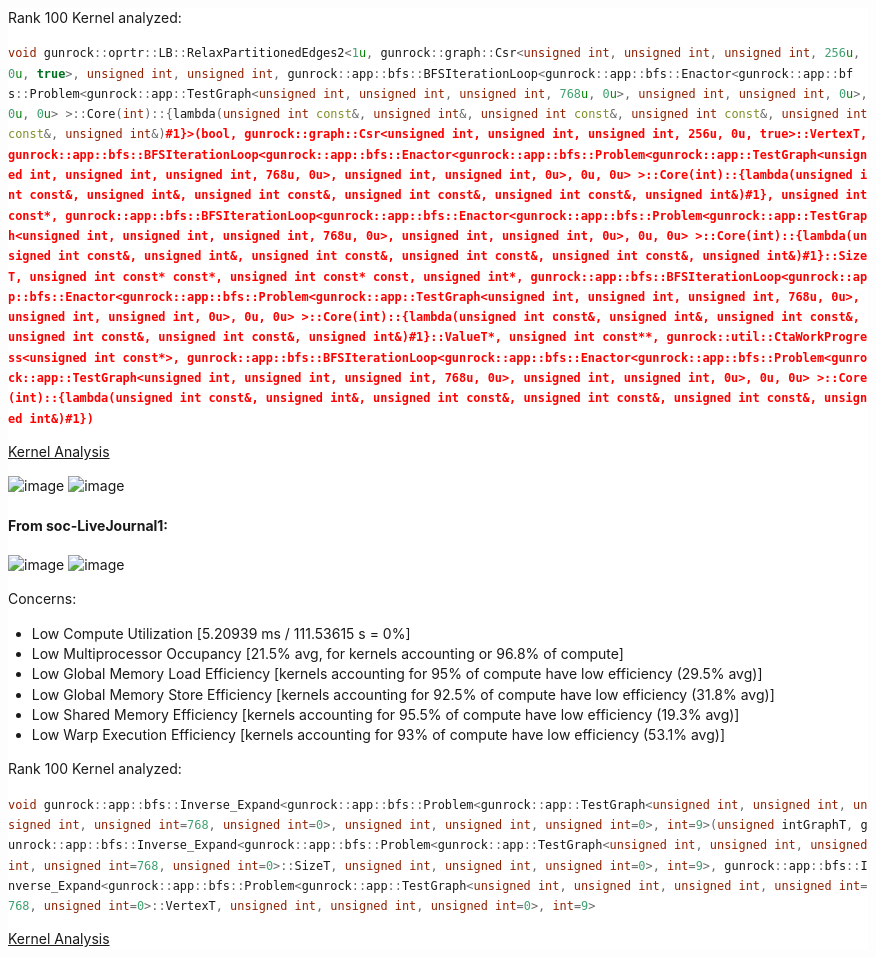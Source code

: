 Rank 100 Kernel analyzed:
```c++
void gunrock::oprtr::LB::RelaxPartitionedEdges2<1u, gunrock::graph::Csr<unsigned int, unsigned int, unsigned int, 256u, 0u, true>, unsigned int, unsigned int, gunrock::app::bfs::BFSIterationLoop<gunrock::app::bfs::Enactor<gunrock::app::bfs::Problem<gunrock::app::TestGraph<unsigned int, unsigned int, unsigned int, 768u, 0u>, unsigned int, unsigned int, 0u>, 0u, 0u> >::Core(int)::{lambda(unsigned int const&, unsigned int&, unsigned int const&, unsigned int const&, unsigned int const&, unsigned int&)#1}>(bool, gunrock::graph::Csr<unsigned int, unsigned int, unsigned int, 256u, 0u, true>::VertexT, gunrock::app::bfs::BFSIterationLoop<gunrock::app::bfs::Enactor<gunrock::app::bfs::Problem<gunrock::app::TestGraph<unsigned int, unsigned int, unsigned int, 768u, 0u>, unsigned int, unsigned int, 0u>, 0u, 0u> >::Core(int)::{lambda(unsigned int const&, unsigned int&, unsigned int const&, unsigned int const&, unsigned int const&, unsigned int&)#1}, unsigned int const*, gunrock::app::bfs::BFSIterationLoop<gunrock::app::bfs::Enactor<gunrock::app::bfs::Problem<gunrock::app::TestGraph<unsigned int, unsigned int, unsigned int, 768u, 0u>, unsigned int, unsigned int, 0u>, 0u, 0u> >::Core(int)::{lambda(unsigned int const&, unsigned int&, unsigned int const&, unsigned int const&, unsigned int const&, unsigned int&)#1}::SizeT, unsigned int const* const*, unsigned int const* const, unsigned int*, gunrock::app::bfs::BFSIterationLoop<gunrock::app::bfs::Enactor<gunrock::app::bfs::Problem<gunrock::app::TestGraph<unsigned int, unsigned int, unsigned int, 768u, 0u>, unsigned int, unsigned int, 0u>, 0u, 0u> >::Core(int)::{lambda(unsigned int const&, unsigned int&, unsigned int const&, unsigned int const&, unsigned int const&, unsigned int&)#1}::ValueT*, unsigned int const**, gunrock::util::CtaWorkProgress<unsigned int const*>, gunrock::app::bfs::BFSIterationLoop<gunrock::app::bfs::Enactor<gunrock::app::bfs::Problem<gunrock::app::TestGraph<unsigned int, unsigned int, unsigned int, 768u, 0u>, unsigned int, unsigned int, 0u>, 0u, 0u> >::Core(int)::{lambda(unsigned int const&, unsigned int&, unsigned int const&, unsigned int const&, unsigned int const&, unsigned int&)#1})
```
[Kernel Analysis](https://drive.google.com/open?id=10jB5iJegVfTulTGSQvqF4KcbKX7AsCxm)

![image](https://drive.google.com/uc?export=view&id=1t0BZbOxnYvgL6M1odzM-qffKtFE7OIL6)
![image](https://drive.google.com/uc?export=view&id=1V5nqDqcKD8nIkEEHS38CodpfyS5G_wbZ)

#### From soc-LiveJournal1:
![image](https://drive.google.com/uc?export=view&id=1qv42mDONbJrhr1PeX6Iefxsj-vI46feZ)
![image](https://drive.google.com/uc?export=view&id=1HC_iyYaOTZXjit57yOnAmP1L58gAjLHD)

Concerns:
- Low Compute Utilization [5.20939 ms / 111.53615 s = 0%]
- Low Multiprocessor Occupancy [21.5% avg, for kernels accounting or 96.8% of compute]
- Low Global Memory Load Efficiency [kernels accounting for 95% of compute have low efficiency (29.5% avg)]
- Low Global Memory Store Efficiency [kernels accounting for 92.5% of compute have low efficiency (31.8% avg)]
- Low Shared Memory Efficiency [kernels accounting for 95.5% of compute have low efficiency (19.3% avg)]
- Low Warp Execution Efficiency [kernels accounting for 93% of compute have low efficiency (53.1% avg)]

Rank 100 Kernel analyzed:
```c++
void gunrock::app::bfs::Inverse_Expand<gunrock::app::bfs::Problem<gunrock::app::TestGraph<unsigned int, unsigned int, unsigned int, unsigned int=768, unsigned int=0>, unsigned int, unsigned int, unsigned int=0>, int=9>(unsigned intGraphT, gunrock::app::bfs::Inverse_Expand<gunrock::app::bfs::Problem<gunrock::app::TestGraph<unsigned int, unsigned int, unsigned int, unsigned int=768, unsigned int=0>::SizeT, unsigned int, unsigned int, unsigned int=0>, int=9>, gunrock::app::bfs::Inverse_Expand<gunrock::app::bfs::Problem<gunrock::app::TestGraph<unsigned int, unsigned int, unsigned int, unsigned int=768, unsigned int=0>::VertexT, unsigned int, unsigned int, unsigned int=0>, int=9>
```
[Kernel Analysis](https://drive.google.com/open?id=1z82TxWZBYeJufQ22Y6NltSFqOZwxYPBT)
